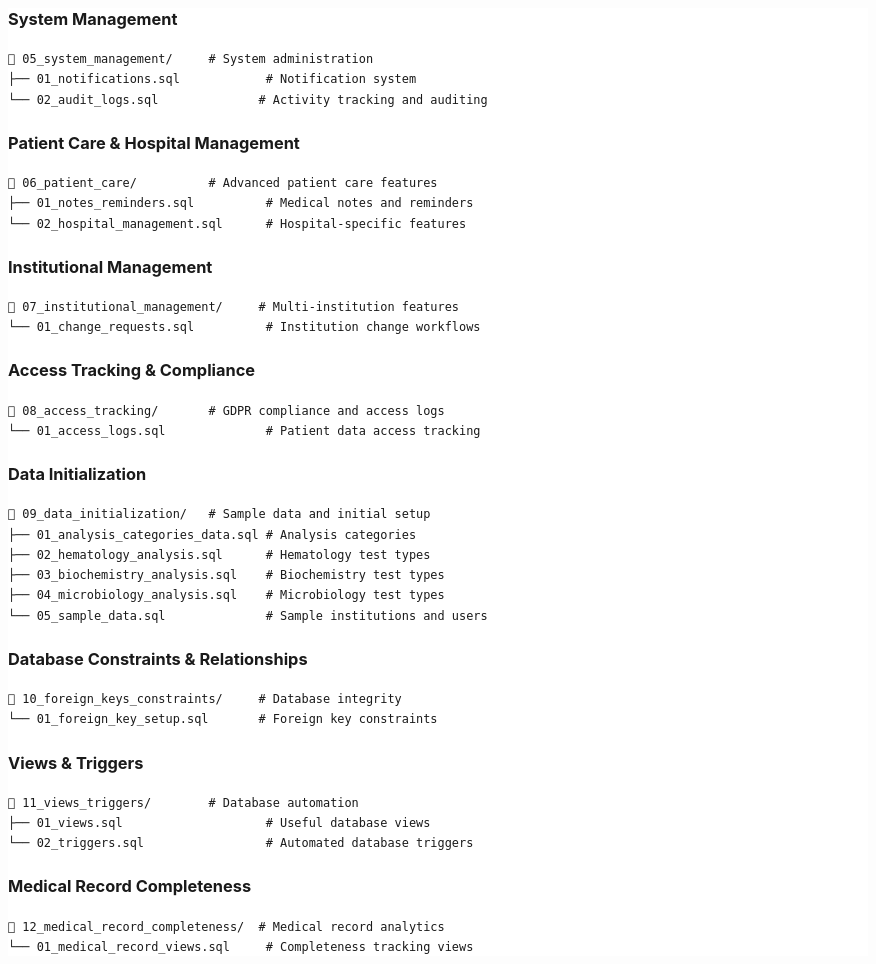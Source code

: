 ### **System Management**
```
📁 05_system_management/     # System administration
├── 01_notifications.sql            # Notification system
└── 02_audit_logs.sql              # Activity tracking and auditing
```

### **Patient Care & Hospital Management**
```
📁 06_patient_care/          # Advanced patient care features
├── 01_notes_reminders.sql          # Medical notes and reminders
└── 02_hospital_management.sql      # Hospital-specific features
```

### **Institutional Management**
```
📁 07_institutional_management/     # Multi-institution features
└── 01_change_requests.sql          # Institution change workflows
```

### **Access Tracking & Compliance**
```
📁 08_access_tracking/       # GDPR compliance and access logs
└── 01_access_logs.sql              # Patient data access tracking
```

### **Data Initialization**
```
📁 09_data_initialization/   # Sample data and initial setup
├── 01_analysis_categories_data.sql # Analysis categories
├── 02_hematology_analysis.sql      # Hematology test types
├── 03_biochemistry_analysis.sql    # Biochemistry test types
├── 04_microbiology_analysis.sql    # Microbiology test types
└── 05_sample_data.sql              # Sample institutions and users
```

### **Database Constraints & Relationships**
```
📁 10_foreign_keys_constraints/     # Database integrity
└── 01_foreign_key_setup.sql       # Foreign key constraints
```

### **Views & Triggers**
```
📁 11_views_triggers/        # Database automation
├── 01_views.sql                    # Useful database views
└── 02_triggers.sql                 # Automated database triggers
```

### **Medical Record Completeness**
```
📁 12_medical_record_completeness/  # Medical record analytics
└── 01_medical_record_views.sql     # Completeness tracking views
```

